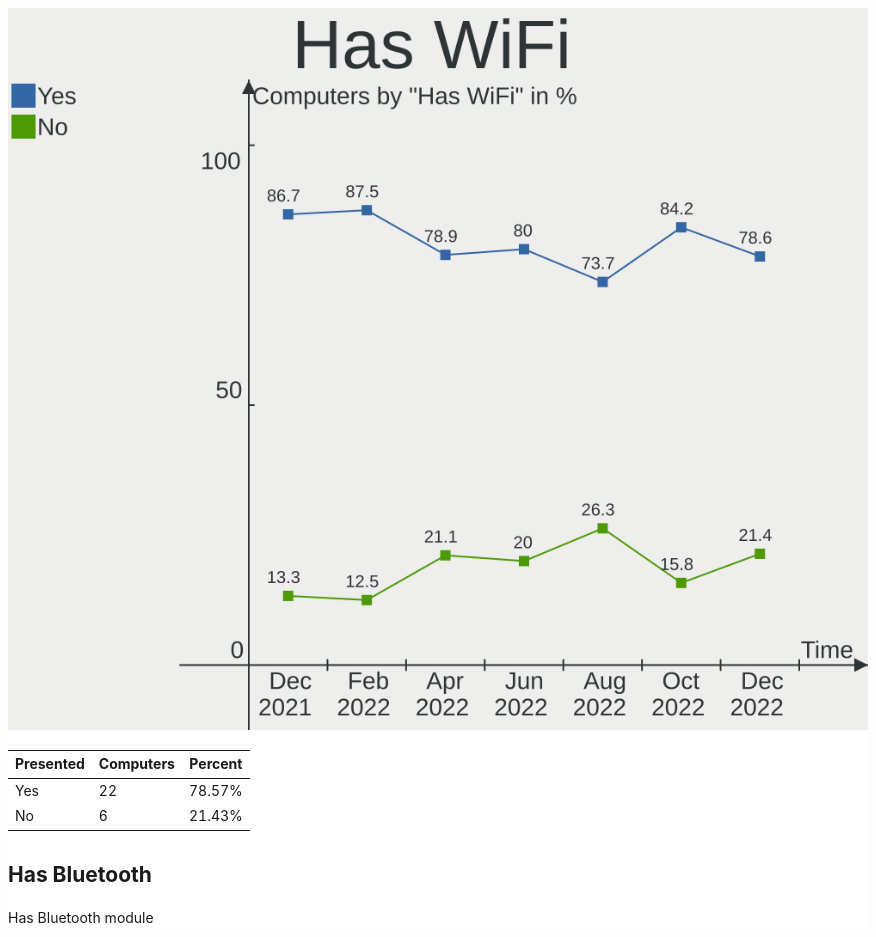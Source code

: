![Has WiFi](./images/line_chart/node_has_wifi.svg)

| Presented | Computers | Percent |
|-----------|-----------|---------|
| Yes       | 22        | 78.57%  |
| No        | 6         | 21.43%  |

Has Bluetooth
-------------

Has Bluetooth module
